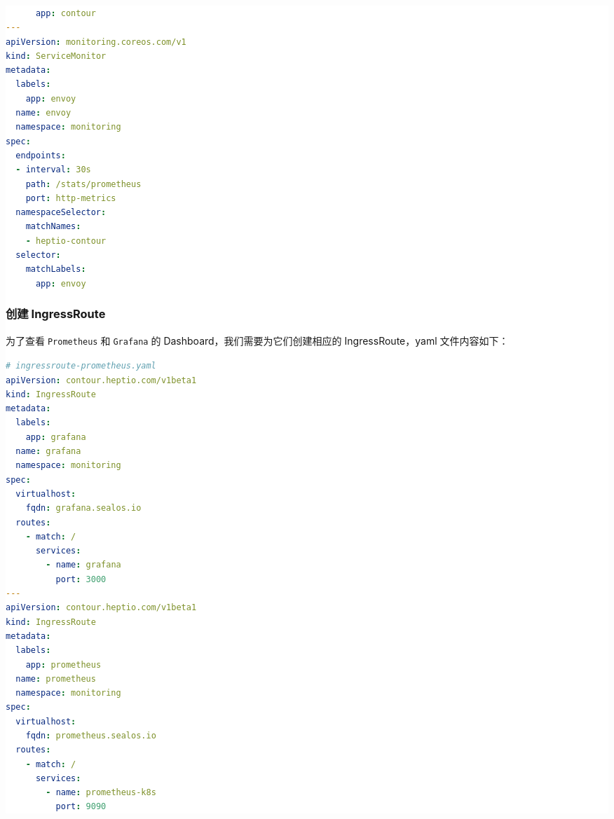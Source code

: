 ```yaml
      app: contour
---
apiVersion: monitoring.coreos.com/v1
kind: ServiceMonitor
metadata:
  labels:
    app: envoy
  name: envoy
  namespace: monitoring
spec:
  endpoints:
  - interval: 30s
    path: /stats/prometheus
    port: http-metrics
  namespaceSelector:
    matchNames:
    - heptio-contour
  selector:
    matchLabels:
      app: envoy
```

### 创建 IngressRoute

为了查看 `Prometheus` 和 `Grafana` 的 Dashboard，我们需要为它们创建相应的 IngressRoute，yaml 文件内容如下：

```yaml
# ingressroute-prometheus.yaml
apiVersion: contour.heptio.com/v1beta1
kind: IngressRoute
metadata:
  labels:
    app: grafana
  name: grafana
  namespace: monitoring
spec:
  virtualhost:
    fqdn: grafana.sealos.io
  routes:
    - match: /
      services:
        - name: grafana
          port: 3000
---
apiVersion: contour.heptio.com/v1beta1
kind: IngressRoute
metadata:
  labels:
    app: prometheus
  name: prometheus
  namespace: monitoring
spec:
  virtualhost:
    fqdn: prometheus.sealos.io
  routes:
    - match: /
      services:
        - name: prometheus-k8s
          port: 9090
```
